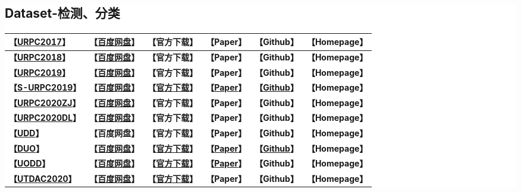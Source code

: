 ## Dataset-检测、分类

| 【[URPC2017](#URPC2017)】                       | **【[百度网盘](https://pan.baidu.com/s/1FUyOttj-FxtyoRftNb4fsw?pwd=vowy)】** |                                                           **【官方下载】**                                                           |                                                          **【Paper】**                                                          |                   **【Github】**                   |                                **【Homepage】**                                |
| :------------------------------------------- | :-----------------------------------------------------------------------------: | :----------------------------------------------------------------------------------------------------------------------------------------: | :------------------------------------------------------------------------------------------------------------------------------------: | :------------------------------------------------------: | :----------------------------------------------------------------------------------: |
| **【[URPC2018](#URPC2018)】**             | **【[百度网盘](https://pan.baidu.com/s/1aDR6ldk1aU41QEhH1Vp-FA?pwd=hyyk)】** |                                                           **【官方下载】**                                                           |                                                          **【Paper】**                                                          |                   **【Github】**                   |                                **【Homepage】**                                |
| **【[URPC2019](#URPC2019)】**             | **【[百度网盘](https://pan.baidu.com/s/1ZBGWP_OGHjEhagLy4eL3OQ?pwd=t2dq)】** |                                                           **【官方下载】**                                                           |                                                          **【Paper】**                                                          |                   **【Github】**                   |                                **【Homepage】**                                |
| **【[S-URPC2019](#S-URPC2019)】**         | **【[百度网盘](https://pan.baidu.com/s/1D1X5tF2qhuRYaFm9-r4uPg?pwd=wjbu)】** |                                         **【[官方下载](https://github.com/mousecpn/DG-YOLO)】**                                         |                                          **【[Paper](https://arxiv.org/abs/2004.06333)】**                                          | **【[Github](https://github.com/mousecpn/DG-YOLO)】** |                                **【Homepage】**                                |
| **【[URPC2020ZJ](#URPC2020ZJ)】**         | **【[百度网盘](https://pan.baidu.com/s/1pgJnPkagB8IREK9dFHJSEg?pwd=l4d5)】** |                                                           **【官方下载】**                                                           |                                                          **【Paper】**                                                          |                   **【Github】**                   |                                **【Homepage】**                                |
| **【[URPC2020DL](#URPC2020DL)】**         | **【[百度网盘](https://pan.baidu.com/s/1-9W0C0sdkjo4FSH7BTGb0A?pwd=7zae)】** |                                                           **【官方下载】**                                                           |                                                          **【Paper】**                                                          |                   **【Github】**                   |                                **【Homepage】**                                |
| **【[UDD](#UDD)】**                       |                             **【百度网盘】**                             |                                                           **【官方下载】**                                                           |                                                          **【Paper】**                                                          |                   **【Github】**                   |                                **【Homepage】**                                |
| **【[DUO](#DUO)】**                       | **【[百度网盘](https://pan.baidu.com/s/1BUF7ZY9VxM4jbgFLU59Nww?pwd=9wtj)】** |                                         **【[官方下载](https://github.com/chongweiliu/DUO)】**                                         |                                    **【[Paper](https://ieeexplore.ieee.org/document/9455997)】**                                    | **【[Github](https://github.com/chongweiliu/DUO)】** |                                **【Homepage】**                                |
| **【[UODD](#UODD)】**                     | **【[百度网盘](https://pan.baidu.com/s/1-3IDIi-fd5gGEbv9BTCyjQ?pwd=ufsm)】** |                          **【[官方下载](https://github.com/LehiChiang/Underwater-object-detection-dataset)】**                          | **【[Paper](https://www.researchgate.net/publication/355375809_Underwater_Species_Detection_using_Channel_Sharpening_Attention)】** |                   **【Github】**                   |                                **【Homepage】**                                |
| **【[UTDAC2020](#UTDAC2020)】**           | **【[百度网盘](https://pan.baidu.com/s/1WQejN252Hz32C_PDSLjanA?pwd=4tod)】** | **【[官方下载](https://github.com/mousecpn/Boosting-R-CNN-Reweighting-R-CNN-Samples-by-RPN-s-Error-for-Underwater-Object-Detection)】** |                                                          **【Paper】**                                                          |                   **【Github】**                   |                                **【Homepage】**                                |